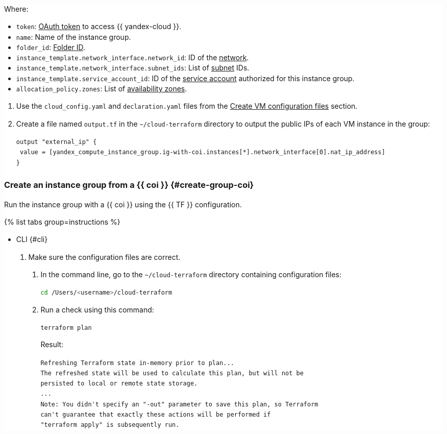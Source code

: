 

   Where:

   * `token`: [OAuth token](../../iam/concepts/authorization/oauth-token.md) to access {{ yandex-cloud }}.
   * `name`: Name of the instance group.
   * `folder_id`: [Folder ID](../../resource-manager/operations/folder/get-id.md).
   * `instance_template.network_interface.network_id`: ID of the [network](../../vpc/concepts/network.md).
   * `instance_template.network_interface.subnet_ids`: List of [subnet](../../vpc/concepts/network.md#subnet) IDs.
   * `instance_template.service_account_id`: ID of the [service account](../../iam/concepts/users/service-accounts.md) authorized for this instance group.
   * `allocation_policy.zones`: List of [availability zones](../../overview/concepts/geo-scope.md).

1. Use the `cloud_config.yaml` and `declaration.yaml` files from the [Create VM configuration files](#create-config-vm) section.

1. Create a file named `output.tf` in the `~/cloud-terraform` directory to output the public IPs of each VM instance in the group:

   ```
   output "external_ip" {
    value = [yandex_compute_instance_group.ig-with-coi.instances[*].network_interface[0].nat_ip_address]
   }
   ```

### Create an instance group from a {{ coi }} {#create-group-coi}

Run the instance group with a {{ coi }} using the {{ TF }} configuration.

{% list tabs group=instructions %}

- CLI {#cli}

  1. Make sure the configuration files are correct.

     1. In the command line, go to the `~/cloud-terraform` directory containing configuration files:

        ```bash
        cd /Users/<username>/cloud-terraform
        ```

     1. Run a check using this command:

        ```bash
        terraform plan
        ```

        Result:

        ```
        Refreshing Terraform state in-memory prior to plan...
        The refreshed state will be used to calculate this plan, but will not be
        persisted to local or remote state storage.
        ...
        Note: You didn't specify an "-out" parameter to save this plan, so Terraform
        can't guarantee that exactly these actions will be performed if
        "terraform apply" is subsequently run.
        ```
